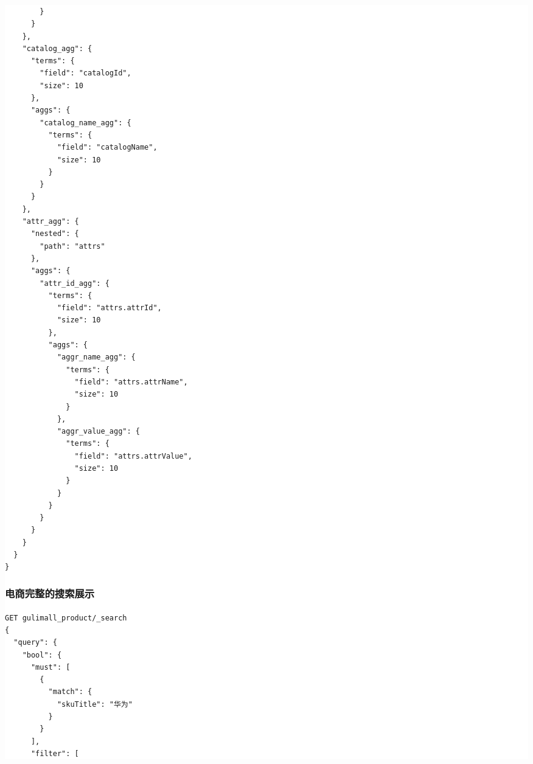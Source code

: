 ```
        }
      }
    },
    "catalog_agg": {
      "terms": {
        "field": "catalogId",
        "size": 10
      },
      "aggs": {
        "catalog_name_agg": {
          "terms": {
            "field": "catalogName",
            "size": 10
          }
        }
      }
    },
    "attr_agg": {
      "nested": {
        "path": "attrs"
      },
      "aggs": {
        "attr_id_agg": {
          "terms": {
            "field": "attrs.attrId",
            "size": 10
          },
          "aggs": {
            "aggr_name_agg": {
              "terms": {
                "field": "attrs.attrName",
                "size": 10
              }
            },
            "aggr_value_agg": {
              "terms": {
                "field": "attrs.attrValue",
                "size": 10
              }
            }
          }
        }
      }
    }
  }
}
```

### 电商完整的搜索展示

```
GET gulimall_product/_search
{
  "query": {
    "bool": {
      "must": [
        {
          "match": {
            "skuTitle": "华为"
          }
        }
      ],
      "filter": [
```
